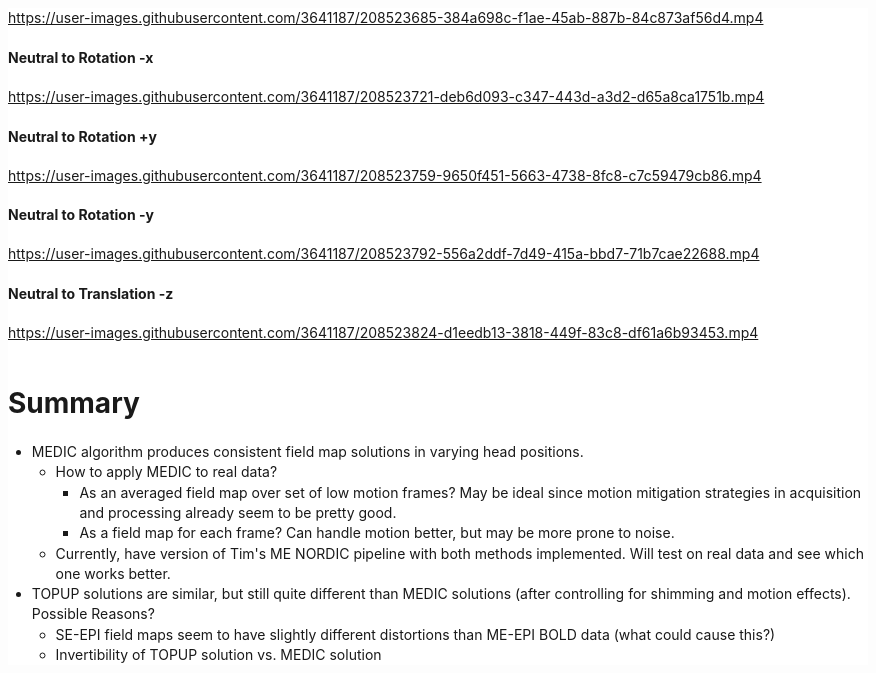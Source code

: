 <video controls loop>
  <source src="test_outputs/medic_run-09.mp4" type="video/mp4">
</video>

https://user-images.githubusercontent.com/3641187/208523685-384a698c-f1ae-45ab-887b-84c873af56d4.mp4

#### Neutral to Rotation -x

<video controls loop>
  <source src="test_outputs/medic_run-10.mp4" type="video/mp4">
</video>

https://user-images.githubusercontent.com/3641187/208523721-deb6d093-c347-443d-a3d2-d65a8ca1751b.mp4

#### Neutral to Rotation +y

<video controls loop>
  <source src="test_outputs/medic_run-11.mp4" type="video/mp4">
</video>

https://user-images.githubusercontent.com/3641187/208523759-9650f451-5663-4738-8fc8-c7c59479cb86.mp4

#### Neutral to Rotation -y

<video controls loop>
  <source src="test_outputs/medic_run-12.mp4" type="video/mp4">
</video>

https://user-images.githubusercontent.com/3641187/208523792-556a2ddf-7d49-415a-bbd7-71b7cae22688.mp4

#### Neutral to Translation -z

<video controls loop>
  <source src="test_outputs/medic_run-13.mp4" type="video/mp4">
</video>

https://user-images.githubusercontent.com/3641187/208523824-d1eedb13-3818-449f-83c8-df61a6b93453.mp4

# Summary

- MEDIC algorithm produces consistent field map solutions in varying head positions.
  - How to apply MEDIC to real data?
    - As an averaged field map over set of low motion frames? May be ideal since motion mitigation strategies in
    acquisition and processing already seem to be pretty good.
    - As a field map for each frame? Can handle motion better, but may be more prone to noise.
  - Currently, have version of Tim's ME NORDIC pipeline with both
  methods implemented. Will test on real data and see which one works better.
- TOPUP solutions are similar, but still quite different than MEDIC solutions (after controlling for shimming and
motion effects). Possible Reasons?
  - SE-EPI field maps seem to have slightly different distortions than ME-EPI BOLD data (what could cause this?)
  - Invertibility of TOPUP solution vs. MEDIC solution
